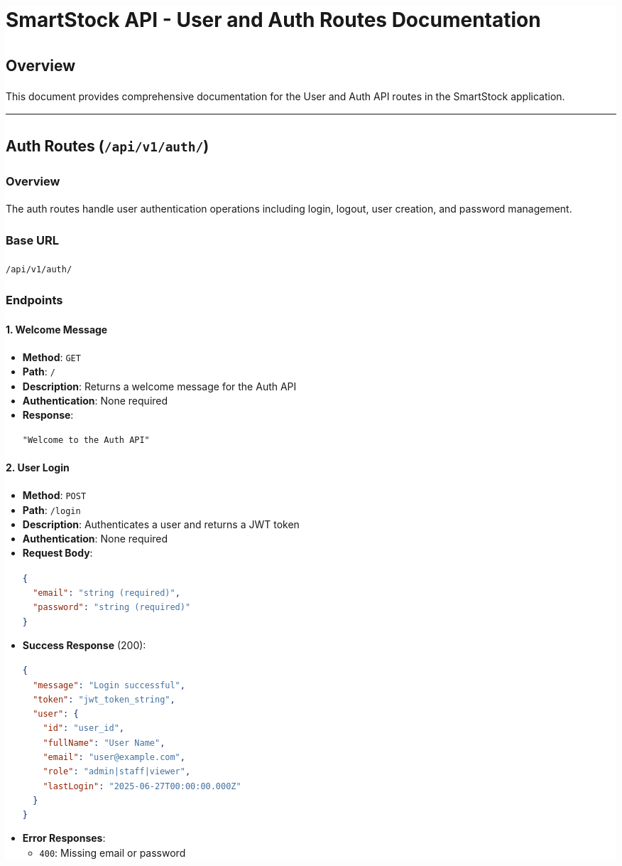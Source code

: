 # SmartStock API - User and Auth Routes Documentation

## Overview

This document provides comprehensive documentation for the User and Auth API routes in the SmartStock application.

---

## Auth Routes (`/api/v1/auth/`)

### Overview

The auth routes handle user authentication operations including login, logout, user creation, and password management.

### Base URL

```
/api/v1/auth/
```

### Endpoints

#### 1. Welcome Message

- **Method**: `GET`
- **Path**: `/`
- **Description**: Returns a welcome message for the Auth API
- **Authentication**: None required
- **Response**:
  ```
  "Welcome to the Auth API"
  ```

#### 2. User Login

- **Method**: `POST`
- **Path**: `/login`
- **Description**: Authenticates a user and returns a JWT token
- **Authentication**: None required
- **Request Body**:
  ```json
  {
    "email": "string (required)",
    "password": "string (required)"
  }
  ```
- **Success Response** (200):
  ```json
  {
    "message": "Login successful",
    "token": "jwt_token_string",
    "user": {
      "id": "user_id",
      "fullName": "User Name",
      "email": "user@example.com",
      "role": "admin|staff|viewer",
      "lastLogin": "2025-06-27T00:00:00.000Z"
    }
  }
  ```
- **Error Responses**:
  - `400`: Missing email or password